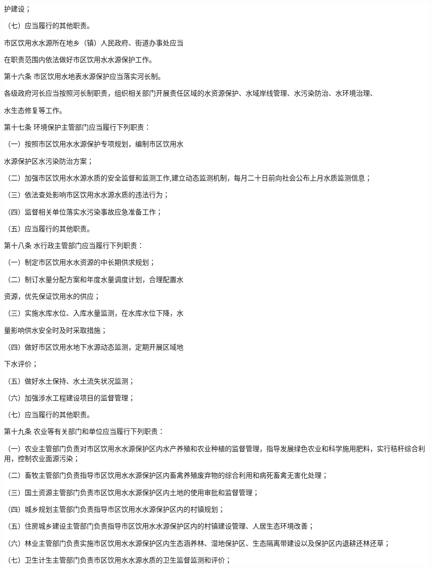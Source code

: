 护建设；

（七）应当履行的其他职责。

市区饮用水水源所在地乡（镇）人民政府、街道办事处应当

在职责范围内依法做好市区饮用水水源保护工作。

第十六条 市区饮用水地表水源保护应当落实河长制。

各级政府河长应当按照河长制职责，组织相关部门开展责任区域的水资源保护、水域岸线管理、水污染防治、水环境治理、

水生态修复等工作。

第十七条 环境保护主管部门应当履行下列职责：

（一）按照市区饮用水水源保护专项规划，编制市区饮用水

水源保护区水污染防治方案；

（二）加强市区饮用水水源水质的安全监督和监测工作,建立动态监测机制，每月二十日前向社会公布上月水质监测信息；

（三）依法查处影响市区饮用水水源水质的违法行为；

（四）监督相关单位落实水污染事故应急准备工作；

（五）应当履行的其他职责。

第十八条 水行政主管部门应当履行下列职责：

（一）制定市区饮用水水资源的中长期供求规划；

（二）制订水量分配方案和年度水量调度计划，合理配置水

资源，优先保证饮用水的供应；

（三）实施水库水位、入库水量监测，在水库水位下降，水

量影响供水安全时及时采取措施；

（四）做好市区饮用水地下水源动态监测，定期开展区域地

下水评价；

（五）做好水土保持、水土流失状况监测；

（六）加强涉水工程建设项目的监督管理；

（七）应当履行的其他职责。

第十九条 农业等有关部门和单位应当履行下列职责：

（一）农业主管部门负责对市区饮用水水源保护区内水产养殖和农业种植的监督管理，指导发展绿色农业和科学施用肥料，实行秸秆综合利用，控制农业面源污染；

（二）畜牧主管部门负责指导市区饮用水水源保护区内畜禽养殖废弃物的综合利用和病死畜禽无害化处理；

（三）国土资源主管部门负责市区饮用水水源保护区内土地的使用审批和监督管理；

（四）城乡规划主管部门负责指导市区饮用水水源保护区内的村镇规划；

（五）住房城乡建设主管部门负责指导市区饮用水水源保护区内的村镇建设管理、人居生态环境改善；

（六）林业主管部门负责实施市区饮用水水源保护区内生态涵养林、湿地保护区、生态隔离带建设以及保护区内退耕还林还草；

（七）卫生计生主管部门负责市区饮用水水源水质的卫生监督监测和评价；
